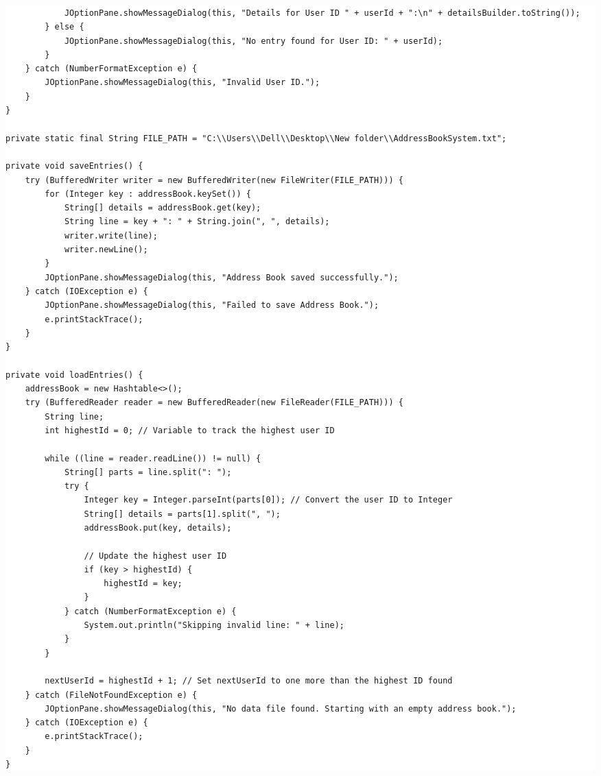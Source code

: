                 JOptionPane.showMessageDialog(this, "Details for User ID " + userId + ":\n" + detailsBuilder.toString());
            } else {
                JOptionPane.showMessageDialog(this, "No entry found for User ID: " + userId);
            }
        } catch (NumberFormatException e) {
            JOptionPane.showMessageDialog(this, "Invalid User ID.");
        }
    }

    private static final String FILE_PATH = "C:\\Users\\Dell\\Desktop\\New folder\\AddressBookSystem.txt";

    private void saveEntries() {
        try (BufferedWriter writer = new BufferedWriter(new FileWriter(FILE_PATH))) {
            for (Integer key : addressBook.keySet()) {
                String[] details = addressBook.get(key);
                String line = key + ": " + String.join(", ", details);
                writer.write(line);
                writer.newLine();
            }
            JOptionPane.showMessageDialog(this, "Address Book saved successfully.");
        } catch (IOException e) {
            JOptionPane.showMessageDialog(this, "Failed to save Address Book.");
            e.printStackTrace();
        }
    }

    private void loadEntries() {
        addressBook = new Hashtable<>();
        try (BufferedReader reader = new BufferedReader(new FileReader(FILE_PATH))) {
            String line;
            int highestId = 0; // Variable to track the highest user ID

            while ((line = reader.readLine()) != null) {
                String[] parts = line.split(": ");
                try {
                    Integer key = Integer.parseInt(parts[0]); // Convert the user ID to Integer
                    String[] details = parts[1].split(", ");
                    addressBook.put(key, details);

                    // Update the highest user ID
                    if (key > highestId) {
                        highestId = key;
                    }
                } catch (NumberFormatException e) {
                    System.out.println("Skipping invalid line: " + line);
                }
            }

            nextUserId = highestId + 1; // Set nextUserId to one more than the highest ID found
        } catch (FileNotFoundException e) {
            JOptionPane.showMessageDialog(this, "No data file found. Starting with an empty address book.");
        } catch (IOException e) {
            e.printStackTrace();
        }
    }
